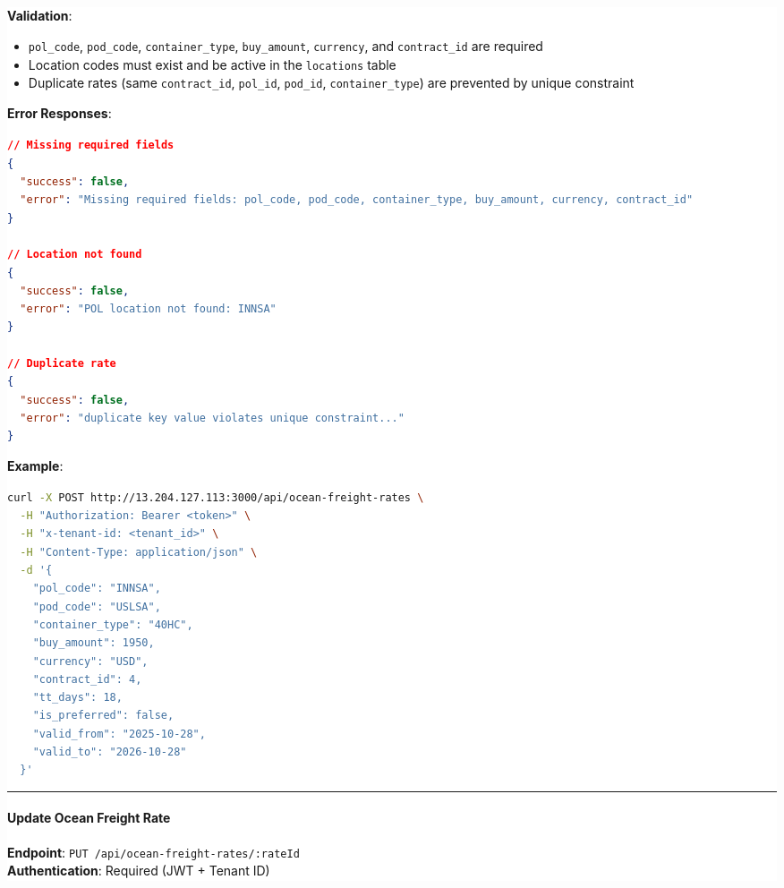 **Validation**:
- `pol_code`, `pod_code`, `container_type`, `buy_amount`, `currency`, and `contract_id` are required
- Location codes must exist and be active in the `locations` table
- Duplicate rates (same `contract_id`, `pol_id`, `pod_id`, `container_type`) are prevented by unique constraint

**Error Responses**:
```json
// Missing required fields
{
  "success": false,
  "error": "Missing required fields: pol_code, pod_code, container_type, buy_amount, currency, contract_id"
}

// Location not found
{
  "success": false,
  "error": "POL location not found: INNSA"
}

// Duplicate rate
{
  "success": false,
  "error": "duplicate key value violates unique constraint..."
}
```

**Example**:
```bash
curl -X POST http://13.204.127.113:3000/api/ocean-freight-rates \
  -H "Authorization: Bearer <token>" \
  -H "x-tenant-id: <tenant_id>" \
  -H "Content-Type: application/json" \
  -d '{
    "pol_code": "INNSA",
    "pod_code": "USLSA",
    "container_type": "40HC",
    "buy_amount": 1950,
    "currency": "USD",
    "contract_id": 4,
    "tt_days": 18,
    "is_preferred": false,
    "valid_from": "2025-10-28",
    "valid_to": "2026-10-28"
  }'
```

---

#### Update Ocean Freight Rate

**Endpoint**: `PUT /api/ocean-freight-rates/:rateId`  
**Authentication**: Required (JWT + Tenant ID)
